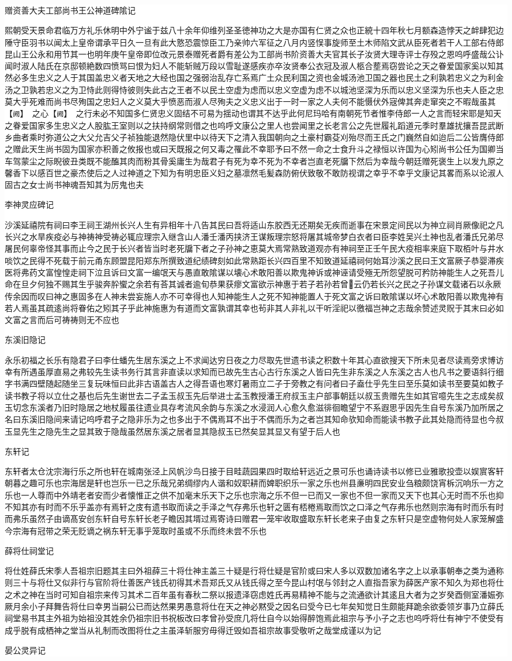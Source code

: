 赠资善大夫工部尚书王公神道碑隂记  

熙朝受天景命君临万方礼乐休明中外宁谧于兹八十余年仰维列圣圣徳神功之大是亦国有仁贤之众也正綂十四年秋七月额森造悖天之衅肆犯边陲守臣羽书以闻太上皇帝谓承平日久一旦有此大憝恐震惊臣工乃亲帅六军征之八月内竖悮事旋师至土木师陷文武从臣死者若干人工部右侍郎昆山王公永和用节其一也明年庚午皇帝即位改元景泰赠死者爵有差公为工部尚书阶资善大夫官其长子汝贤大理寺评士存殁之恩呜呼盛哉公讣闻时淑人陆氏在京邸顿絶数四愤骂曰恨为妇人不能斩贼万段以雪耻遂感疾亦卒汝贤奉公衣冠及淑人柩合塟焉窃尝论之天之眷爱国家奚以知其然必多生忠义之人于其国盖忠义者天地之大经也国之强弱治乱存亡系焉广土众民利国之资也金城汤池卫国之器也民土之利孰若忠义之为利金汤之卫孰若忠义之为卫恃此则得恃彼则失此古之王者不以民土空虚为虑而以忠义空虚为虑不以城池坚深为乐而以忠义坚深为乐也夫人臣之忠莫大乎死难而尚书尽殉国之忠妇人之义莫大乎愤恶而淑人尽殉夫之义忠义出于一时一家之人夫何不能慑伏外宼俾其奔走窜突之不暇哉虽其【`阙`】　之心【`阙`】　之行未必不知国多仁贤忠义固结不可易为揺动也谓其不达乎此何尼玛哈有南朝死节者惟李侍郎一人之言而轻宋耶是知天之眷爱国家多生忠义之人股肱王室则以之扶持纲常则借之也呜呼文康公之里人也尝闻里之长老言公之先世履礼蹈道元季时羣雄扰攘吾昆武断乡曲者乘时弥道公之大父允吉父子祯独能退然隐伏里中以待天下之清入我国朝向之土豪村霸芟刈殆尽而王氏之门巍然自如迨后二公皆膺侍郎之赠此天生尚书固为国家亦积善之攸报也或曰天既报之何又毒之罹此不幸耶予曰不然一命之士食升斗之禄恒以许国为心矧尚书公任为国卿当车驾蒙尘之际睨彼丑类既不能醢其肉而粉其骨奚庸生为哉君子有死为幸不死为不幸者岂直老死牖下然后为幸哉今朝廷赠死褒生上以发九原之馨香下以感百世之豪杰使后之人过神道之下知为有明忠臣义妇之墓凛然毛髪森防俯伏致敬不敢防视谓之幸乎不幸乎文康记其畧而系以论淑人固古之女士尚书神魂吾知其为厉鬼也夫  

李神灵应碑记  

沙溪延禧院有祠曰李王祠王湖州长兴人生有异相年十八告其民曰吾将适山东胶西无还期矣无疾而逝事在宋景定间民以为神立祠肖厥像祀之凡长兴之水旱疾疫必与神祷神受祷必辄应理宗入继含山人潘壬潘丙挟济王谋叛理宗怒将屠其城帝梦白衣者曰臣李姓吴兴土神也乱者潘氏兄弟尽屠民何辜帝怪其事而止今之民于长兴者皆当时老死牖下者之子孙神之恵莫大焉常熟致道观亦有神祠至正壬午民大疫相率来庭下取栢叶与井水啖饮之民得不死载于前元甬东顾盟昆阳郑东所撰致道纪绩碑刻如此常熟距长兴四百里不知致道延禧祠何始耳沙溪之民曰王文富厥子恭婴滞疾医将弗药文富惶惶走祠下泣且诉曰文富一编氓天与愚直敢隂谋以壊心术敢阳善以欺鬼神诉或神诬请受殛无所怨望脱可矜防神能生人之死吾儿命在旦夕何独不赐其生乎骏奔肸蠁之余若有荅其诚者逾旬恭果获瘳文富欲示神惠于若子若孙若曾云仍若长兴之民之子孙谋文载诸石以永厥传余因而叹曰神之惠固多在人神未尝妄施人亦不可幸得也人知神能生人之死不知神能置人于死文富之诉曰敢隂谋以坏心术敢阳善以欺鬼神有若人焉虽其疏逺尚将眷佑之矧其子乎此神施惠为有道而文富孰谓其幸也茍非其人非礼以干听淫祀以徼福岂神之志哉余赞述灵贶于其末曰必如文富之言而后可祷祷则无不应也  

东溪旧隐记  

永乐初福之长乐有隐君子曰李仕蟠先生居东溪之上不求闻达穷日夜之力尽取先世遗书读之积数十年其心直欲搜天下所未见者尽读焉旁求博访幸有所遇虽厚直易之弗较先生读书务行其言非直读以求知而已故先生古心古行东溪之人皆曰先生非东溪之人东溪之古人也凡书之要语斜行细字书满四壁随起随坐三复玩味恒曰此非古语盖古人之得吾语也寒灯暑雨立二子于旁教之有问者曰子盍仕乎先生曰至乐莫如读书至要莫如教子读书教子将以立仕之基也后先生谢世去二子孟玉叔玉先后举进士孟玉教授潘王府叔玉主户部事朝廷以叔玉贵赠先生如其官噫先生之志成矣叔玉切念东溪者乃旧时隐居之地杖履虽往遗业具存考流风余韵与东溪之水浸润人心愈久愈滋徘徊瞻望宁不系遐思乎因先生自号东溪乃加所居之名曰东溪旧隐间来请记呜呼君子之隐非乐为之也多出于不偶焉耳不出于不偶而乐为之者岂其知命欤知命而能读书教子此其处隐而待显也今叔玉显先生之隐先生之显其致于隐哉虽然居东溪之居者显其隐叔玉已然矣显其显又有望于后人也  

东轩记  

东轩者太仓沈宗海行乐之所也轩在城南张泾上风帆沙鸟日接于目畦蔬园果四时取给轩远近之景可乐也诵诗读书以修已业雅歌投壶以娱賔客轩朝暮之趣可乐也宗海居是轩也岂乐一已之乐哉兄弟绸缪内人谐和奴职耕而婢职织乐一家之乐也州县亷明四民安业刍粮颇饶宵柝沉响乐一方之乐也一人尊而中外靖老者安而少者懐惟正之供不加毫末乐天下之乐也宗海之乐不但一已而又一家也不但一家而又天下也其心无时而不乐也抑不知其亦有时而不乐乎盖亦有焉轩之庋有遗书取而读之手泽之气存弗乐也轩之匮有桮棬焉取而饮之口泽之气存弗乐也然则宗海有时而乐有时而弗乐虽然子由谪髙安创东轩自号东轩长老子瞻因其壻过焉寄诗曰赠君一笼牢收取盛取东轩长老来子由复之东轩只是空虚物何处人家笼解盛今宗海有冠带之荣无贬谪之祸东轩无事乎笼取时虽或不乐而终未尝不乐也  

薛将仕祠堂记  

将仕姓薛氏宋季人吾祖宗旧题其主曰外祖薛三十将仕神主盖三十疑是行将仕疑是官阶或曰宋人多以双数加诸名字之上以承事朝奉之类为通称则三十与将仕又似非行与官阶将仕善医产钱氏初得其术吾郑氏又从钱氏得之至今昆山村氓与邻封之人直指吾家为薛医产家不知久为郑也将仕之术之神在当时可知自祖宗来传习其术二百年虽有春秋二祭以报遗泽窃虑姓氏再易精神不能与之流通欲计其逺且大者为之岁癸酉侧室潘娠弥厥月余小子拜舞告将仕曰幸男当嗣公已而达然果男愚意将仕在天之神必黙受之因名曰受今已七年矣知觉日生颇能拜跪余欲委领岁事乃立薛氏祠堂易书其主外祖为始祖没其姓余仍祖宗旧书祝板改曰孝曾孙受庶几将仕自今以始得醉饱焉此祖宗与予小子之志也呜呼将仕有神宁不使受有成乎脱有成栖神之堂当从礼制而改图将仕之主虽泽斩服穷毋得迁毁如吾祖宗故事受敬听之哉堂成谨以为记  

晏公灵异记  

